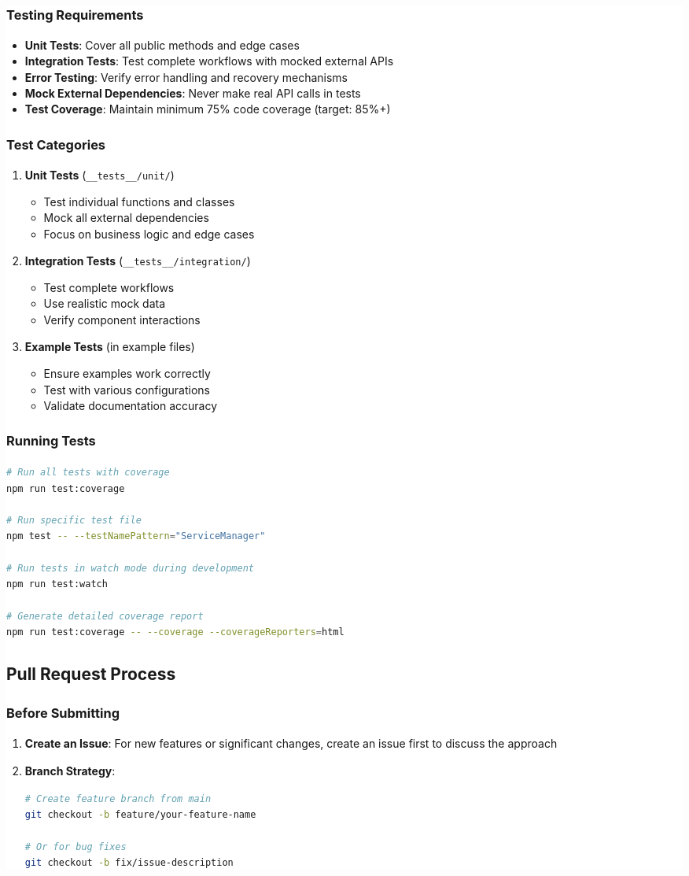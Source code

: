 ### Testing Requirements

- **Unit Tests**: Cover all public methods and edge cases
- **Integration Tests**: Test complete workflows with mocked external APIs  
- **Error Testing**: Verify error handling and recovery mechanisms
- **Mock External Dependencies**: Never make real API calls in tests
- **Test Coverage**: Maintain minimum 75% code coverage (target: 85%+)

### Test Categories

1. **Unit Tests** (`__tests__/unit/`)
   - Test individual functions and classes
   - Mock all external dependencies
   - Focus on business logic and edge cases

2. **Integration Tests** (`__tests__/integration/`)
   - Test complete workflows
   - Use realistic mock data
   - Verify component interactions

3. **Example Tests** (in example files)
   - Ensure examples work correctly
   - Test with various configurations
   - Validate documentation accuracy

### Running Tests

```bash
# Run all tests with coverage
npm run test:coverage

# Run specific test file
npm test -- --testNamePattern="ServiceManager"

# Run tests in watch mode during development
npm run test:watch

# Generate detailed coverage report
npm run test:coverage -- --coverage --coverageReporters=html
```

## Pull Request Process

### Before Submitting

1. **Create an Issue**: For new features or significant changes, create an issue first to discuss the approach

2. **Branch Strategy**: 
   ```bash
   # Create feature branch from main
   git checkout -b feature/your-feature-name
   
   # Or for bug fixes
   git checkout -b fix/issue-description
   ```

